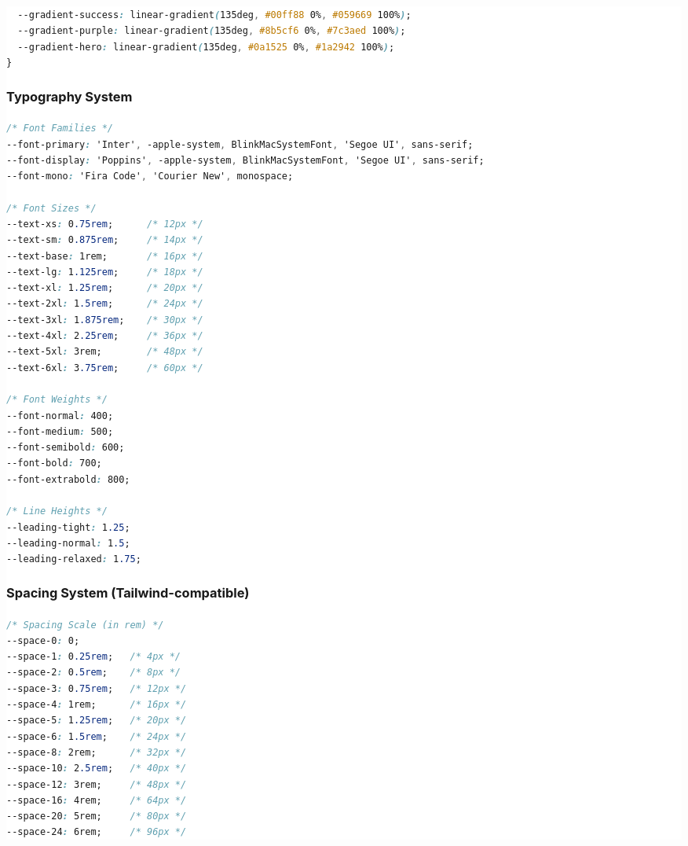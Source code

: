 ```css
  --gradient-success: linear-gradient(135deg, #00ff88 0%, #059669 100%);
  --gradient-purple: linear-gradient(135deg, #8b5cf6 0%, #7c3aed 100%);
  --gradient-hero: linear-gradient(135deg, #0a1525 0%, #1a2942 100%);
}
```

### Typography System

```css
/* Font Families */
--font-primary: 'Inter', -apple-system, BlinkMacSystemFont, 'Segoe UI', sans-serif;
--font-display: 'Poppins', -apple-system, BlinkMacSystemFont, 'Segoe UI', sans-serif;
--font-mono: 'Fira Code', 'Courier New', monospace;

/* Font Sizes */
--text-xs: 0.75rem;      /* 12px */
--text-sm: 0.875rem;     /* 14px */
--text-base: 1rem;       /* 16px */
--text-lg: 1.125rem;     /* 18px */
--text-xl: 1.25rem;      /* 20px */
--text-2xl: 1.5rem;      /* 24px */
--text-3xl: 1.875rem;    /* 30px */
--text-4xl: 2.25rem;     /* 36px */
--text-5xl: 3rem;        /* 48px */
--text-6xl: 3.75rem;     /* 60px */

/* Font Weights */
--font-normal: 400;
--font-medium: 500;
--font-semibold: 600;
--font-bold: 700;
--font-extrabold: 800;

/* Line Heights */
--leading-tight: 1.25;
--leading-normal: 1.5;
--leading-relaxed: 1.75;
```

### Spacing System (Tailwind-compatible)

```css
/* Spacing Scale (in rem) */
--space-0: 0;
--space-1: 0.25rem;   /* 4px */
--space-2: 0.5rem;    /* 8px */
--space-3: 0.75rem;   /* 12px */
--space-4: 1rem;      /* 16px */
--space-5: 1.25rem;   /* 20px */
--space-6: 1.5rem;    /* 24px */
--space-8: 2rem;      /* 32px */
--space-10: 2.5rem;   /* 40px */
--space-12: 3rem;     /* 48px */
--space-16: 4rem;     /* 64px */
--space-20: 5rem;     /* 80px */
--space-24: 6rem;     /* 96px */
```
